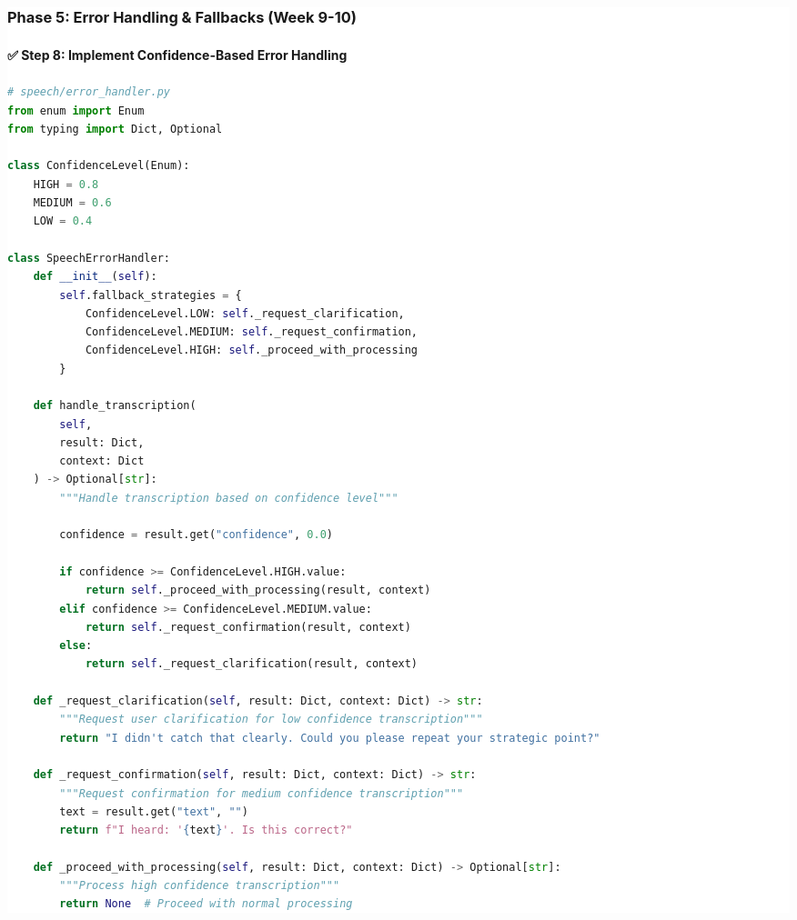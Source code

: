 ### Phase 5: Error Handling & Fallbacks (Week 9-10)

#### ✅ Step 8: Implement Confidence-Based Error Handling

```python
# speech/error_handler.py
from enum import Enum
from typing import Dict, Optional

class ConfidenceLevel(Enum):
    HIGH = 0.8
    MEDIUM = 0.6
    LOW = 0.4

class SpeechErrorHandler:
    def __init__(self):
        self.fallback_strategies = {
            ConfidenceLevel.LOW: self._request_clarification,
            ConfidenceLevel.MEDIUM: self._request_confirmation,
            ConfidenceLevel.HIGH: self._proceed_with_processing
        }
    
    def handle_transcription(
        self, 
        result: Dict, 
        context: Dict
    ) -> Optional[str]:
        """Handle transcription based on confidence level"""
        
        confidence = result.get("confidence", 0.0)
        
        if confidence >= ConfidenceLevel.HIGH.value:
            return self._proceed_with_processing(result, context)
        elif confidence >= ConfidenceLevel.MEDIUM.value:
            return self._request_confirmation(result, context)
        else:
            return self._request_clarification(result, context)
    
    def _request_clarification(self, result: Dict, context: Dict) -> str:
        """Request user clarification for low confidence transcription"""
        return "I didn't catch that clearly. Could you please repeat your strategic point?"
    
    def _request_confirmation(self, result: Dict, context: Dict) -> str:
        """Request confirmation for medium confidence transcription"""
        text = result.get("text", "")
        return f"I heard: '{text}'. Is this correct?"
    
    def _proceed_with_processing(self, result: Dict, context: Dict) -> Optional[str]:
        """Process high confidence transcription"""
        return None  # Proceed with normal processing
```
